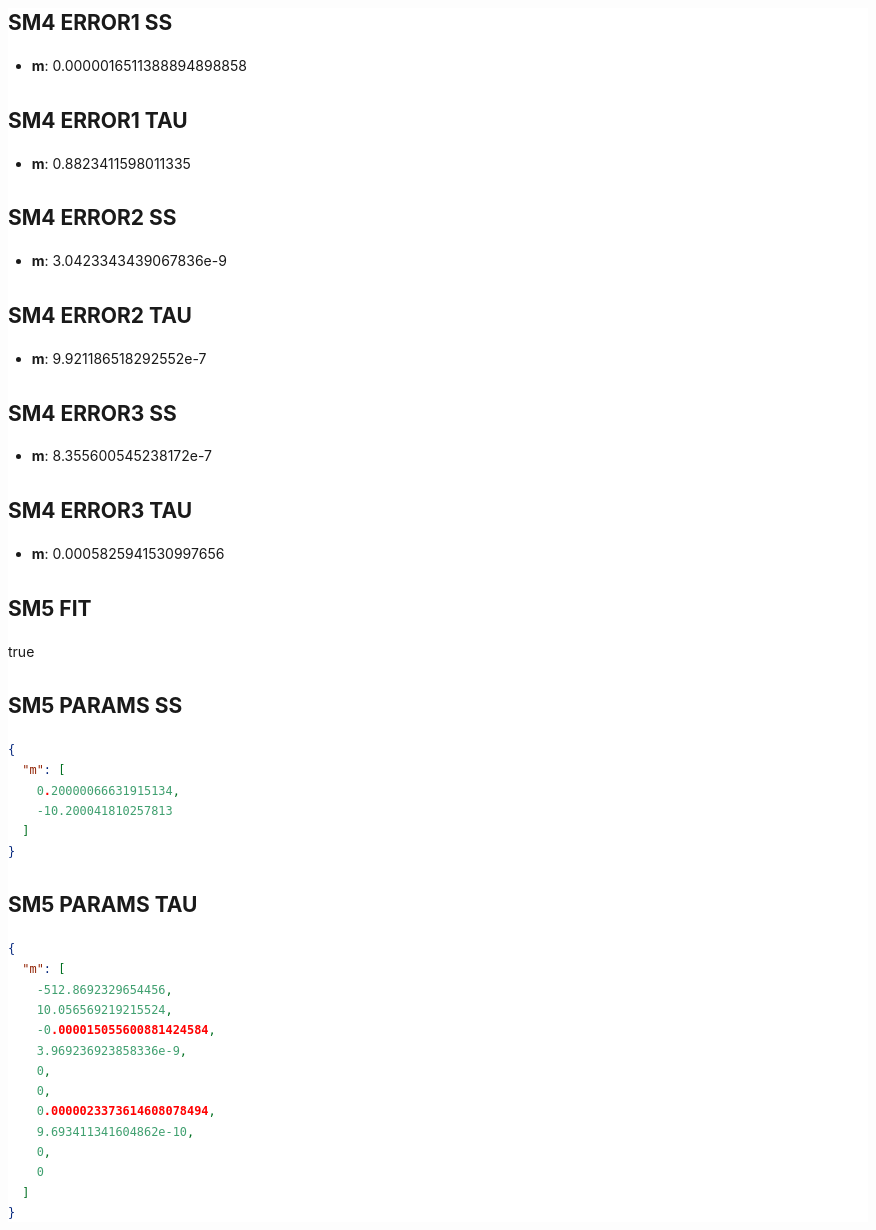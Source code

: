 ## SM4 ERROR1 SS

- **m**: 0.0000016511388894898858

## SM4 ERROR1 TAU

- **m**: 0.8823411598011335

## SM4 ERROR2 SS

- **m**: 3.0423343439067836e-9

## SM4 ERROR2 TAU

- **m**: 9.921186518292552e-7

## SM4 ERROR3 SS

- **m**: 8.355600545238172e-7

## SM4 ERROR3 TAU

- **m**: 0.0005825941530997656

## SM5 FIT

true

## SM5 PARAMS SS

```json
{
  "m": [
    0.20000066631915134,
    -10.200041810257813
  ]
}
```

## SM5 PARAMS TAU

```json
{
  "m": [
    -512.8692329654456,
    10.056569219215524,
    -0.000015055600881424584,
    3.969236923858336e-9,
    0,
    0,
    0.0000023373614608078494,
    9.693411341604862e-10,
    0,
    0
  ]
}
```
